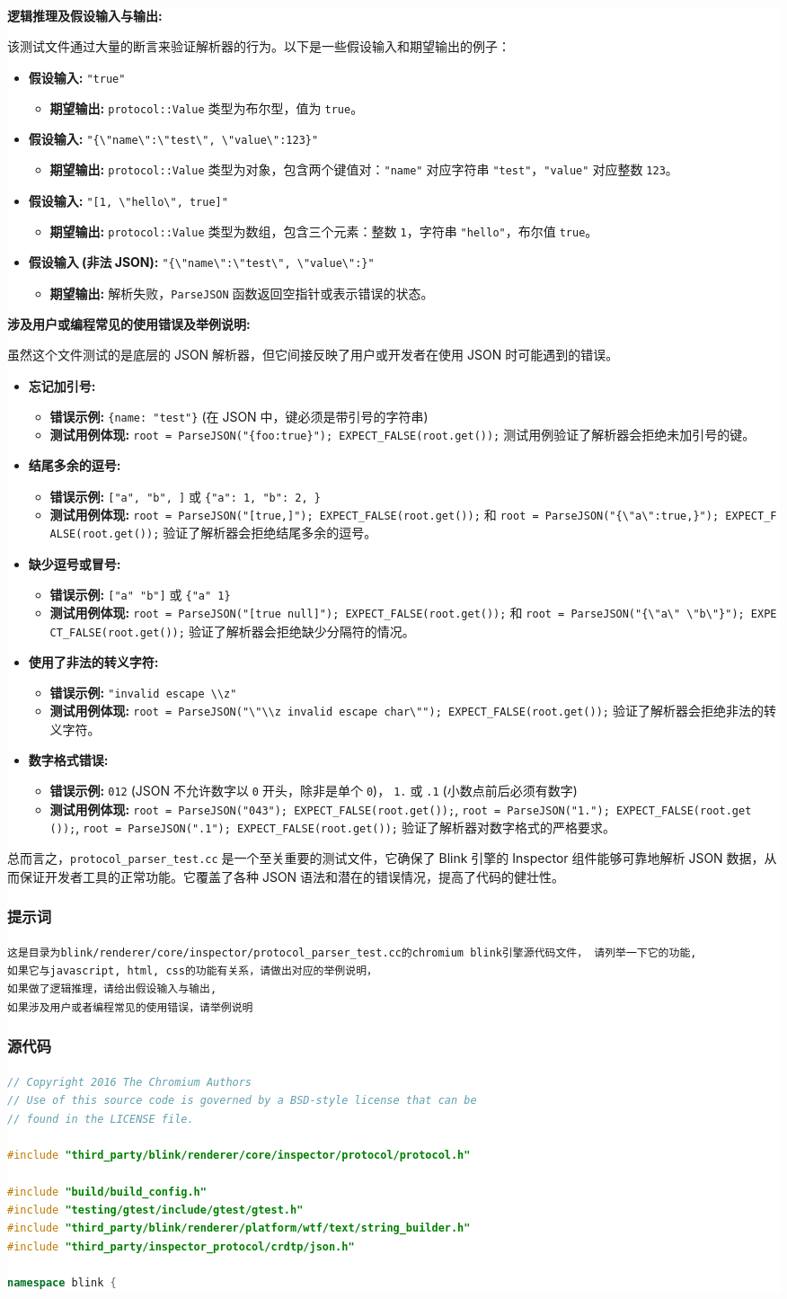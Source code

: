 **逻辑推理及假设输入与输出:**

该测试文件通过大量的断言来验证解析器的行为。以下是一些假设输入和期望输出的例子：

* **假设输入:** `"true"`
   - **期望输出:** `protocol::Value` 类型为布尔型，值为 `true`。

* **假设输入:** `"{\"name\":\"test\", \"value\":123}"`
   - **期望输出:** `protocol::Value` 类型为对象，包含两个键值对：`"name"` 对应字符串 `"test"`，`"value"` 对应整数 `123`。

* **假设输入:** `"[1, \"hello\", true]"`
   - **期望输出:** `protocol::Value` 类型为数组，包含三个元素：整数 `1`，字符串 `"hello"`，布尔值 `true`。

* **假设输入 (非法 JSON):** `"{\"name\":\"test\", \"value\":}"`
   - **期望输出:** 解析失败，`ParseJSON` 函数返回空指针或表示错误的状态。

**涉及用户或编程常见的使用错误及举例说明:**

虽然这个文件测试的是底层的 JSON 解析器，但它间接反映了用户或开发者在使用 JSON 时可能遇到的错误。

* **忘记加引号:**
   - **错误示例:**  `{name: "test"}` (在 JSON 中，键必须是带引号的字符串)
   - **测试用例体现:**  `root = ParseJSON("{foo:true}"); EXPECT_FALSE(root.get());`  测试用例验证了解析器会拒绝未加引号的键。

* **结尾多余的逗号:**
   - **错误示例:** `["a", "b", ]` 或 `{"a": 1, "b": 2, }`
   - **测试用例体现:** `root = ParseJSON("[true,]"); EXPECT_FALSE(root.get());` 和 `root = ParseJSON("{\"a\":true,}"); EXPECT_FALSE(root.get());` 验证了解析器会拒绝结尾多余的逗号。

* **缺少逗号或冒号:**
   - **错误示例:** `["a" "b"]` 或 `{"a" 1}`
   - **测试用例体现:** `root = ParseJSON("[true null]"); EXPECT_FALSE(root.get());` 和 `root = ParseJSON("{\"a\" \"b\"}"); EXPECT_FALSE(root.get());` 验证了解析器会拒绝缺少分隔符的情况。

* **使用了非法的转义字符:**
   - **错误示例:** `"invalid escape \\z"`
   - **测试用例体现:** `root = ParseJSON("\"\\z invalid escape char\""); EXPECT_FALSE(root.get());` 验证了解析器会拒绝非法的转义字符。

* **数字格式错误:**
   - **错误示例:** `012` (JSON 不允许数字以 `0` 开头，除非是单个 `0`)， `1.` 或 `.1` (小数点前后必须有数字)
   - **测试用例体现:** `root = ParseJSON("043"); EXPECT_FALSE(root.get());`, `root = ParseJSON("1."); EXPECT_FALSE(root.get());`, `root = ParseJSON(".1"); EXPECT_FALSE(root.get());`  验证了解析器对数字格式的严格要求。

总而言之，`protocol_parser_test.cc` 是一个至关重要的测试文件，它确保了 Blink 引擎的 Inspector 组件能够可靠地解析 JSON 数据，从而保证开发者工具的正常功能。它覆盖了各种 JSON 语法和潜在的错误情况，提高了代码的健壮性。

### 提示词
```
这是目录为blink/renderer/core/inspector/protocol_parser_test.cc的chromium blink引擎源代码文件， 请列举一下它的功能, 
如果它与javascript, html, css的功能有关系，请做出对应的举例说明，
如果做了逻辑推理，请给出假设输入与输出,
如果涉及用户或者编程常见的使用错误，请举例说明
```

### 源代码
```cpp
// Copyright 2016 The Chromium Authors
// Use of this source code is governed by a BSD-style license that can be
// found in the LICENSE file.

#include "third_party/blink/renderer/core/inspector/protocol/protocol.h"

#include "build/build_config.h"
#include "testing/gtest/include/gtest/gtest.h"
#include "third_party/blink/renderer/platform/wtf/text/string_builder.h"
#include "third_party/inspector_protocol/crdtp/json.h"

namespace blink {
```